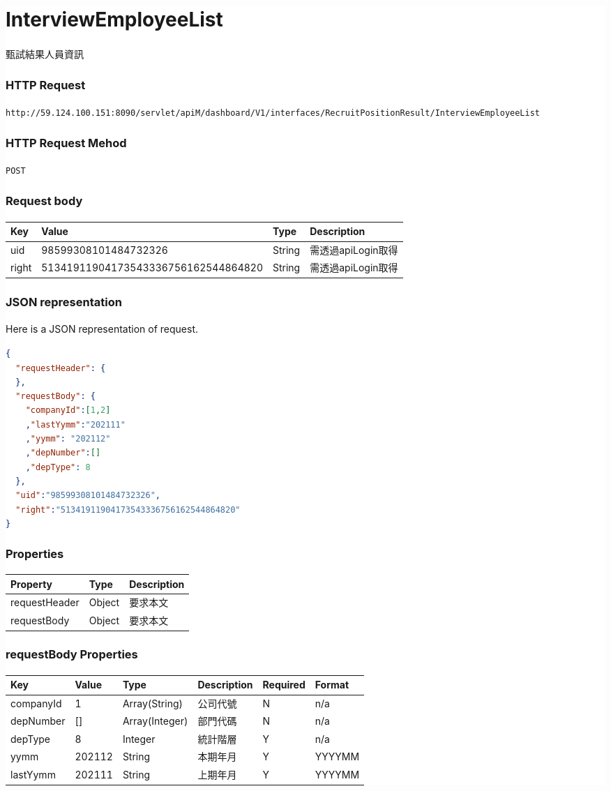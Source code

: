 # InterviewEmployeeList
甄試結果人員資訊

### HTTP Request
```
http://59.124.100.151:8090/servlet/apiM/dashboard/V1/interfaces/RecruitPositionResult/InterviewEmployeeList
```

### HTTP Request Mehod
```
POST
```

### Request body
| Key | Value | Type | Description |
|:----------|:-------------|:-----|:------------|
| uid | 98599308101484732326 | String | 需透過apiLogin取得
| right | 51341911904173543336756162544864820 | String | 需透過apiLogin取得 |

### JSON representation

Here is a JSON representation of request.
```json
{
  "requestHeader": {
  },
  "requestBody": {
    "companyId":[1,2]
    ,"lastYymm":"202111"
    ,"yymm": "202112"
    ,"depNumber":[]
    ,"depType": 8
  },
  "uid":"98599308101484732326",
  "right":"51341911904173543336756162544864820"
}
```

### Properties
| Property | Type | Description |
|:---------|:-----|:------------|
| requestHeader | Object | 要求本文 |
| requestBody | Object | 要求本文 |

### requestBody Properties
| Key | Value | Type | Description | Required | Format |
|:----------|:-------------|:-----|:------------|:------------|:------------|
| companyId | 1 | Array(String) | 公司代號 | N | n/a |
| depNumber | [] | Array(Integer) | 部門代碼 | N | n/a |
| depType | 8 | Integer | 統計階層 | Y | n/a |
| yymm | 202112 | String | 本期年月 | Y | YYYYMM |
| lastYymm | 202111 | String | 上期年月 | Y | YYYYMM |

